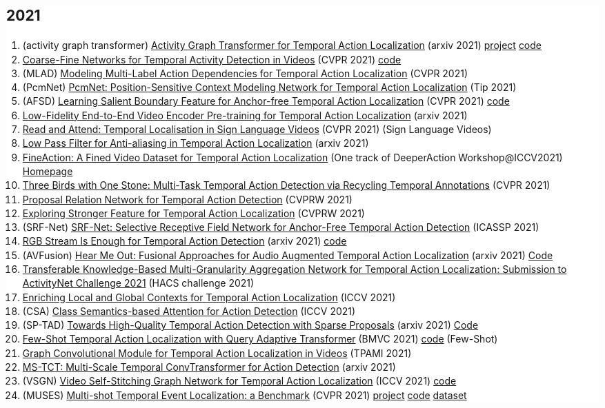 ## 2021
1. (activity graph transformer) [Activity Graph Transformer for Temporal Action Localization](https://arxiv.org/abs/2101.08540) (arxiv 2021) [project](https://www.sfu.ca/~mnawhal/projects/agt.html) [code](https://github.com/Nmegha2601/activitygraph_transformer)
2. [Coarse-Fine Networks for Temporal Activity Detection in Videos](https://arxiv.org/abs/2103.01302) (CVPR 2021) [code](https://github.com/kkahatapitiya/Coarse-Fine-Networks)
3. (MLAD) [Modeling Multi-Label Action Dependencies for Temporal Action Localization](https://arxiv.org/abs/2103.03027) (CVPR 2021)
4. (PcmNet) [PcmNet: Position-Sensitive Context Modeling Network for Temporal Action Localization](https://arxiv.org/abs/2103.05270) (Tip 2021)
5. (AFSD) [Learning Salient Boundary Feature for Anchor-free Temporal Action Localization](https://arxiv.org/abs/2103.13137) (CVPR 2021) [code](https://github.com/TencentYoutuResearch/ActionDetection-AFSD?utm_source=catalyzex.com)
6. [Low-Fidelity End-to-End Video Encoder Pre-training for Temporal Action Localization](https://arxiv.org/abs/2103.15233) (arxiv 2021)
7. [Read and Attend: Temporal Localisation in Sign Language Videos](https://arxiv.org/abs/2103.16481) (CVPR 2021) (Sign Language Videos)
8. [Low Pass Filter for Anti-aliasing in Temporal Action Localization](https://arxiv.org/abs/2104.11403) (arxiv 2021)
9. [FineAction: A Fined Video Dataset for Temporal Action Localization](https://arxiv.org/abs/2105.11107) (One track of DeeperAction Workshop@ICCV2021) [Homepage](https://deeperaction.github.io/fineaction/)
10. [Three Birds with One Stone: Multi-Task Temporal Action Detection via Recycling Temporal Annotations](https://openaccess.thecvf.com/content/CVPR2021/html/Li_Three_Birds_with_One_Stone_Multi-Task_Temporal_Action_Detection_via_CVPR_2021_paper.html) (CVPR 2021)
11. [Proposal Relation Network for Temporal Action Detection](https://arxiv.org/abs/2106.11812) (CVPRW 2021)
12. [Exploring Stronger Feature for Temporal Action Localization](https://arxiv.org/abs/2106.13014) (CVPRW 2021)
13. (SRF-Net) [SRF-Net: Selective Receptive Field Network for Anchor-Free Temporal Action Detection](https://arxiv.org/abs/2106.15258) (ICASSP 2021)
14. [RGB Stream Is Enough for Temporal Action Detection](https://arxiv.org/abs/2107.04362) (arxiv 2021) [code](https://github.com/Media-Smart/vedatad?utm_source=catalyzex.com)
15. (AVFusion) [Hear Me Out: Fusional Approaches for Audio Augmented Temporal Action Localization](https://arxiv.org/pdf/2106.14118v1.pdf) (arxiv 2021) [Code](https://github.com/skelemoa/tal-hmo)
16. [Transferable Knowledge-Based Multi-Granularity Aggregation Network for Temporal Action Localization: Submission to ActivityNet Challenge 2021](https://arxiv.org/abs/2107.12618) (HACS challenge 2021)
17. [Enriching Local and Global Contexts for Temporal Action Localization](https://arxiv.org/abs/2107.12960) (ICCV 2021)
18. (CSA) [Class Semantics-based Attention for Action Detection](https://arxiv.org/abs/2109.02613) (ICCV 2021)
19. (SP-TAD) [Towards High-Quality Temporal Action Detection with Sparse Proposals](https://arxiv.org/abs/2109.08847) (arxiv 2021) [Code](https://github.com/wjn922/SP-TAD)
20. [Few-Shot Temporal Action Localization with Query Adaptive Transformer](https://arxiv.org/abs/2110.10552) (BMVC 2021) [code](https://github.com/sauradip/fewshotQAT) (Few-Shot)
21. [Graph Convolutional Module for Temporal Action Localization in Videos](https://arxiv.org/abs/2112.00302) (TPAMI 2021)
22. [MS-TCT: Multi-Scale Temporal ConvTransformer for Action Detection](https://arxiv.org/abs/2112.03902) (arxiv 2021)
23. (VSGN) [Video Self-Stitching Graph Network for Temporal Action Localization](https://arxiv.org/abs/2011.14598) (ICCV 2021) [code](https://github.com/coolbay/VSGN)
24. (MUSES) [Multi-shot Temporal Event Localization: a Benchmark](https://arxiv.org/abs/2012.09434) (CVPR 2021) [project](https://songbai.site/muses/) [code](https://github.com/xlliu7/MUSES) [dataset](https://songbai.site/muses/)
